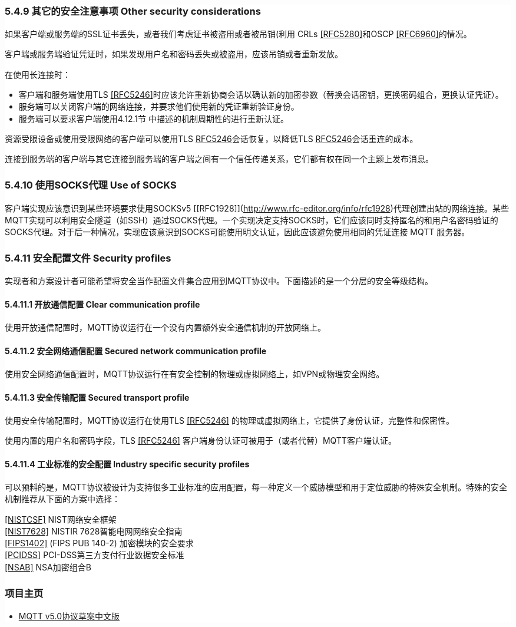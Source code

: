 ### 5.4.9 其它的安全注意事项 Other security considerations

如果客户端或服务端的SSL证书丢失，或者我们考虑证书被盗用或者被吊销(利用 CRLs [\[RFC5280\]](http://www.rfc-editor.org/info/rfc5280)和OSCP [\[RFC6960\]](http://www.rfc-editor.org/info/rfc6960)的情况。

客户端或服务端验证凭证时，如果发现用户名和密码丢失或被盗用，应该吊销或者重新发放。

在使用长连接时：

-   客户端和服务端使用TLS [\[RFC5246\]](http://www.rfc-editor.org/info/rfc5246)时应该允许重新协商会话以确认新的加密参数（替换会话密钥，更换密码组合，更换认证凭证）。
-   服务端可以关闭客户端的网络连接，并要求他们使用新的凭证重新验证身份。
-   服务端可以要求客户端使用4.12.1节 中描述的机制周期性的进行重新认证。

资源受限设备或使用受限网络的客户端可以使用TLS [RFC5246](http://www.rfc-editor.org/info/rfc5246)会话恢复，以降低TLS [RFC5246](http://www.rfc-editor.org/info/rfc5246)会话重连的成本。

连接到服务端的客户端与其它连接到服务端的客户端之间有一个信任传递关系，它们都有权在同一个主题上发布消息。

### 5.4.10 使用SOCKS代理 Use of SOCKS

客户端实现应该意识到某些环境要求使用SOCKSv5 [\[RFC1928]\](http://www.rfc-editor.org/info/rfc1928)代理创建出站的网络连接。某些MQTT实现可以利用安全隧道（如SSH）通过SOCKS代理。一个实现决定支持SOCKS时，它们应该同时支持匿名的和用户名密码验证的SOCKS代理。对于后一种情况，实现应该意识到SOCKS可能使用明文认证，因此应该避免使用相同的凭证连接 MQTT 服务器。

### 5.4.11 安全配置文件 Security profiles

实现者和方案设计者可能希望将安全当作配置文件集合应用到MQTT协议中。下面描述的是一个分层的安全等级结构。

#### 5.4.11.1 开放通信配置 Clear communication profile

使用开放通信配置时，MQTT协议运行在一个没有内置额外安全通信机制的开放网络上。

#### 5.4.11.2 安全网络通信配置 Secured network communication profile

使用安全网络通信配置时，MQTT协议运行在有安全控制的物理或虚拟网络上，如VPN或物理安全网络。

#### 5.4.11.3 安全传输配置 Secured transport profile

使用安全传输配置时，MQTT协议运行在使用TLS [\[RFC5246\]](http://www.rfc-editor.org/info/rfc5246) 的物理或虚拟网络上，它提供了身份认证，完整性和保密性。

使用内置的用户名和密码字段，TLS [\[RFC5246\]](http://www.rfc-editor.org/info/rfc5246) 客户端身份认证可被用于（或者代替）MQTT客户端认证。

#### 5.4.11.4 工业标准的安全配置 Industry specific security profiles

可以预料的是，MQTT协议被设计为支持很多工业标准的应用配置，每一种定义一个威胁模型和用于定位威胁的特殊安全机制。特殊的安全机制推荐从下面的方案中选择：

[\[NISTCSF\]](http://www.nsa.gov/ia/programs/suiteb_cryptography/) NIST网络安全框架  
[\[NIST7628\]](http://www.nsa.gov/ia/programs/suiteb_cryptography/) NISTIR 7628智能电网网络安全指南  
[\[FIPS1402\]](https://csrc.nist.gov/csrc/media/publications/fips/140/2/final/documents/fips1402.pdf) (FIPS PUB 140-2) 加密模块的安全要求  
[\[PCIDSS\]](https://www.pcisecuritystandards.org/pci_security/) PCI-DSS第三方支付行业数据安全标准  
[\[NSAB\]](http://www.nsa.gov/ia/programs/suiteb_cryptography/) NSA加密组合B

### 项目主页

- [MQTT v5.0协议草案中文版](https://github.com/hui6075/mqtt_v5)


